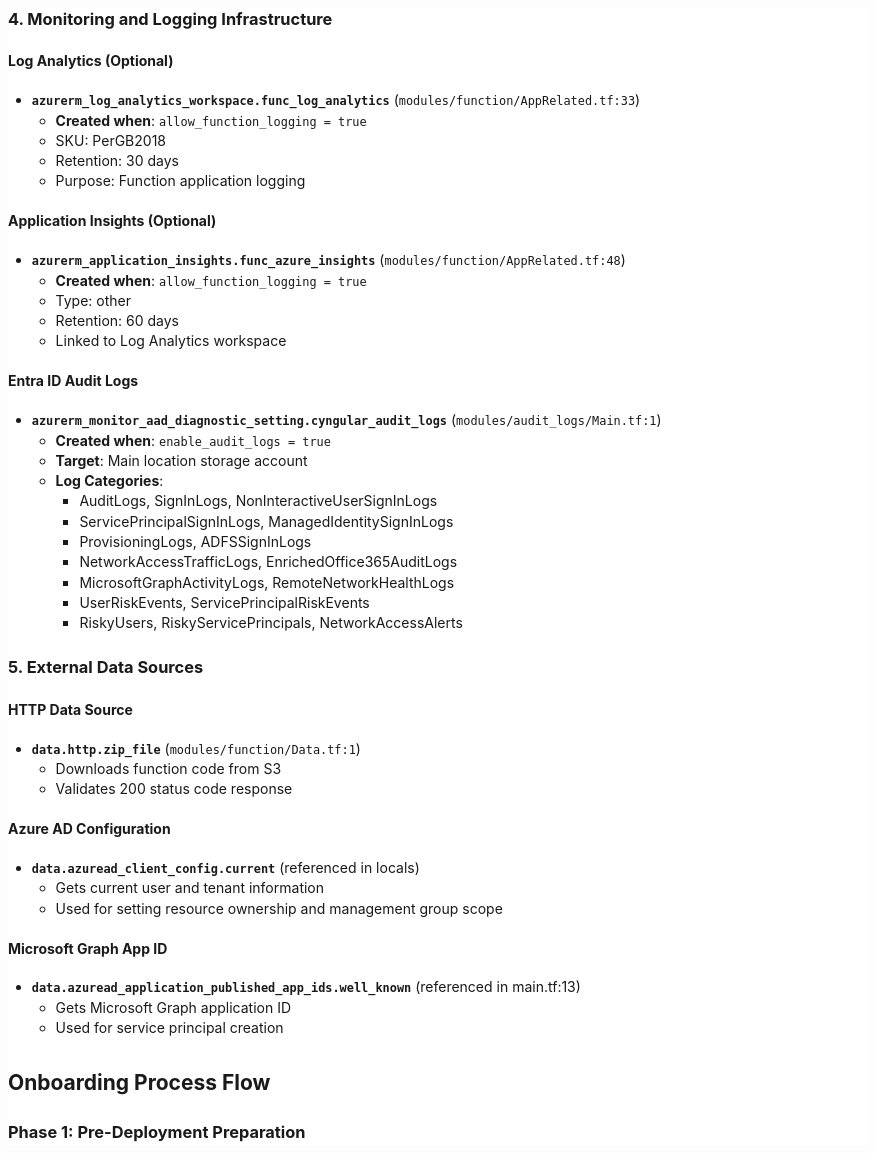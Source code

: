### 4. Monitoring and Logging Infrastructure

#### Log Analytics (Optional)
- **`azurerm_log_analytics_workspace.func_log_analytics`** (`modules/function/AppRelated.tf:33`)
  - **Created when**: `allow_function_logging = true`
  - SKU: PerGB2018
  - Retention: 30 days
  - Purpose: Function application logging

#### Application Insights (Optional)
- **`azurerm_application_insights.func_azure_insights`** (`modules/function/AppRelated.tf:48`)
  - **Created when**: `allow_function_logging = true`
  - Type: other
  - Retention: 60 days
  - Linked to Log Analytics workspace

#### Entra ID Audit Logs
- **`azurerm_monitor_aad_diagnostic_setting.cyngular_audit_logs`** (`modules/audit_logs/Main.tf:1`)
  - **Created when**: `enable_audit_logs = true`
  - **Target**: Main location storage account
  - **Log Categories**:
    - AuditLogs, SignInLogs, NonInteractiveUserSignInLogs
    - ServicePrincipalSignInLogs, ManagedIdentitySignInLogs
    - ProvisioningLogs, ADFSSignInLogs
    - NetworkAccessTrafficLogs, EnrichedOffice365AuditLogs
    - MicrosoftGraphActivityLogs, RemoteNetworkHealthLogs
    - UserRiskEvents, ServicePrincipalRiskEvents
    - RiskyUsers, RiskyServicePrincipals, NetworkAccessAlerts

### 5. External Data Sources

#### HTTP Data Source
- **`data.http.zip_file`** (`modules/function/Data.tf:1`)
  - Downloads function code from S3
  - Validates 200 status code response

#### Azure AD Configuration
- **`data.azuread_client_config.current`** (referenced in locals)
  - Gets current user and tenant information
  - Used for setting resource ownership and management group scope

#### Microsoft Graph App ID
- **`data.azuread_application_published_app_ids.well_known`** (referenced in main.tf:13)
  - Gets Microsoft Graph application ID
  - Used for service principal creation

## Onboarding Process Flow

### Phase 1: Pre-Deployment Preparation

